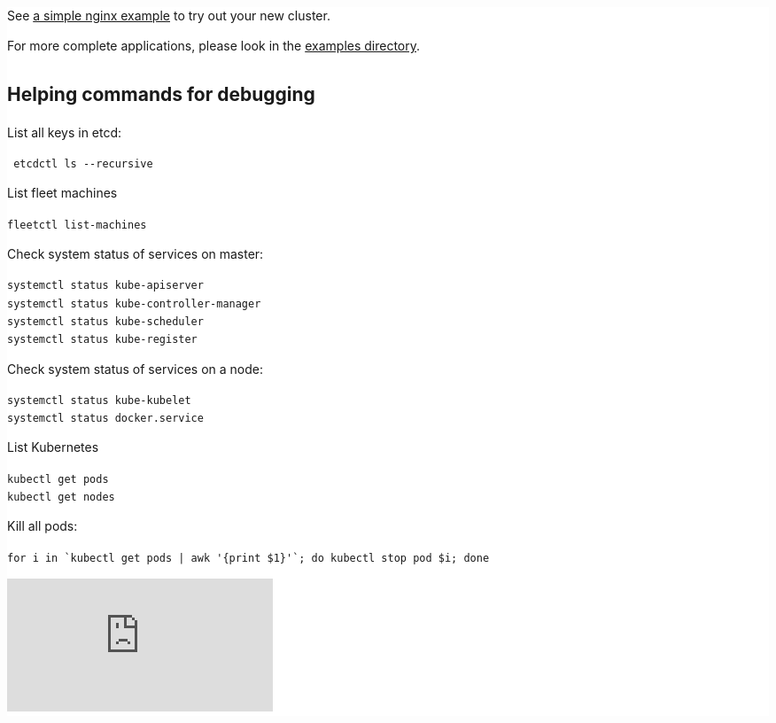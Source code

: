 See [a simple nginx example](../../../docs/user-guide/simple-nginx.md) to try out your new cluster.

For more complete applications, please look in the [examples directory](../../../examples/).

## Helping commands for debugging

List all keys in etcd:

     etcdctl ls --recursive

List fleet machines

    fleetctl list-machines

Check system status of services on master:

    systemctl status kube-apiserver
    systemctl status kube-controller-manager
    systemctl status kube-scheduler
    systemctl status kube-register

Check system status of services on a node:

    systemctl status kube-kubelet
    systemctl status docker.service

List Kubernetes

    kubectl get pods
    kubectl get nodes


Kill all pods:

    for i in `kubectl get pods | awk '{print $1}'`; do kubectl stop pod $i; done



[![Analytics](https://kubernetes-site.appspot.com/UA-36037335-10/GitHub/docs/getting-started-guides/coreos/bare_metal_offline.md?pixel)]()

